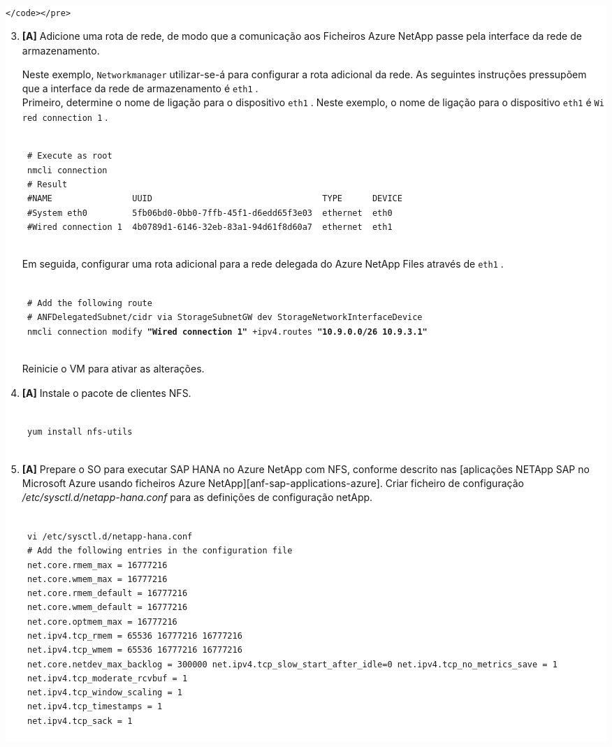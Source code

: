     </code></pre>

3. **[A]** Adicione uma rota de rede, de modo que a comunicação aos Ficheiros Azure NetApp passe pela interface da rede de armazenamento.  

   Neste exemplo, `Networkmanager` utilizar-se-á para configurar a rota adicional da rede. As seguintes instruções pressupõem que a interface da rede de armazenamento é `eth1` .  
   Primeiro, determine o nome de ligação para o dispositivo `eth1` . Neste exemplo, o nome de ligação para o dispositivo `eth1` é `Wired connection 1` .  

    <pre><code>
    # Execute as root
    nmcli connection
    # Result
    #NAME                UUID                                  TYPE      DEVICE
    #System eth0         5fb06bd0-0bb0-7ffb-45f1-d6edd65f3e03  ethernet  eth0
    #Wired connection 1  4b0789d1-6146-32eb-83a1-94d61f8d60a7  ethernet  eth1
    </code></pre>

   Em seguida, configurar uma rota adicional para a rede delegada do Azure NetApp Files através de `eth1` .  

    <pre><code>
    # Add the following route 
    # ANFDelegatedSubnet/cidr via StorageSubnetGW dev StorageNetworkInterfaceDevice
    nmcli connection modify <b>"Wired connection 1"</b> +ipv4.routes <b>"10.9.0.0/26 10.9.3.1"</b>
    </code></pre>

    Reinicie o VM para ativar as alterações.  

3. **[A]** Instale o pacote de clientes NFS.  

    <pre><code>
    yum install nfs-utils
    </code></pre>

3. **[A]** Prepare o SO para executar SAP HANA no Azure NetApp com NFS, conforme descrito nas [aplicações NETApp SAP no Microsoft Azure usando ficheiros Azure NetApp][anf-sap-applications-azure]. Criar ficheiro de configuração */etc/sysctl.d/netapp-hana.conf* para as definições de configuração netApp.  

    <pre><code>
    vi /etc/sysctl.d/netapp-hana.conf
    # Add the following entries in the configuration file
    net.core.rmem_max = 16777216
    net.core.wmem_max = 16777216
    net.core.rmem_default = 16777216
    net.core.wmem_default = 16777216
    net.core.optmem_max = 16777216
    net.ipv4.tcp_rmem = 65536 16777216 16777216
    net.ipv4.tcp_wmem = 65536 16777216 16777216
    net.core.netdev_max_backlog = 300000 net.ipv4.tcp_slow_start_after_idle=0 net.ipv4.tcp_no_metrics_save = 1
    net.ipv4.tcp_moderate_rcvbuf = 1
    net.ipv4.tcp_window_scaling = 1
    net.ipv4.tcp_timestamps = 1
    net.ipv4.tcp_sack = 1
    </code></pre>
